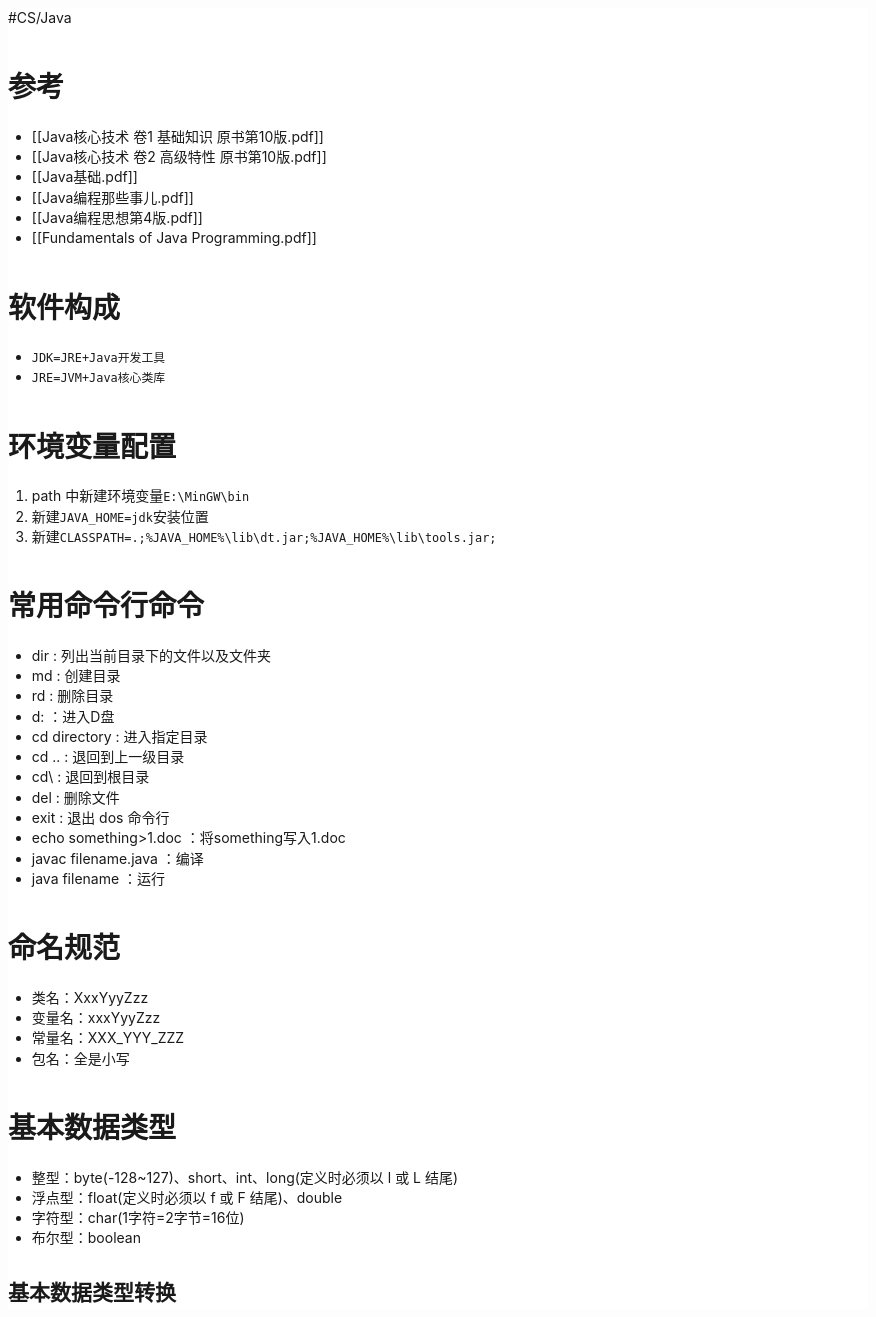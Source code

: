 #CS/Java

# 参考
- [[Java核心技术 卷1 基础知识 原书第10版.pdf]]
- [[Java核心技术 卷2 高级特性 原书第10版.pdf]]
- [[Java基础.pdf]]
- [[Java编程那些事儿.pdf]]
- [[Java编程思想第4版.pdf]]
- [[Fundamentals of Java Programming.pdf]]

# 软件构成

- `JDK=JRE+Java开发工具`
- `JRE=JVM+Java核心类库`

# 环境变量配置

1. path 中新建环境变量`E:\MinGW\bin`
2. 新建`JAVA_HOME=jdk`安装位置
3. 新建`CLASSPATH=.;%JAVA_HOME%\lib\dt.jar;%JAVA_HOME%\lib\tools.jar;`

# 常用命令行命令

- dir : 列出当前目录下的文件以及文件夹
- md : 创建目录
- rd : 删除目录
- d: ：进入D盘
- cd directory : 进入指定目录
- cd .. : 退回到上一级目录
- cd\ : 退回到根目录
- del : 删除文件
- exit : 退出 dos 命令行
- echo something>1.doc ：将something写入1.doc
- javac filename.java ：编译
- java filename ：运行

# 命名规范
- 类名：XxxYyyZzz
- 变量名：xxxYyyZzz
- 常量名：XXX_YYY_ZZZ
- 包名：全是小写
# 基本数据类型
- 整型：byte(-128~127)、short、int、long(定义时必须以 l 或 L 结尾)
- 浮点型：float(定义时必须以 f 或 F 结尾)、double
- 字符型：char(1字符=2字节=16位)
- 布尔型：boolean
## 基本数据类型转换
